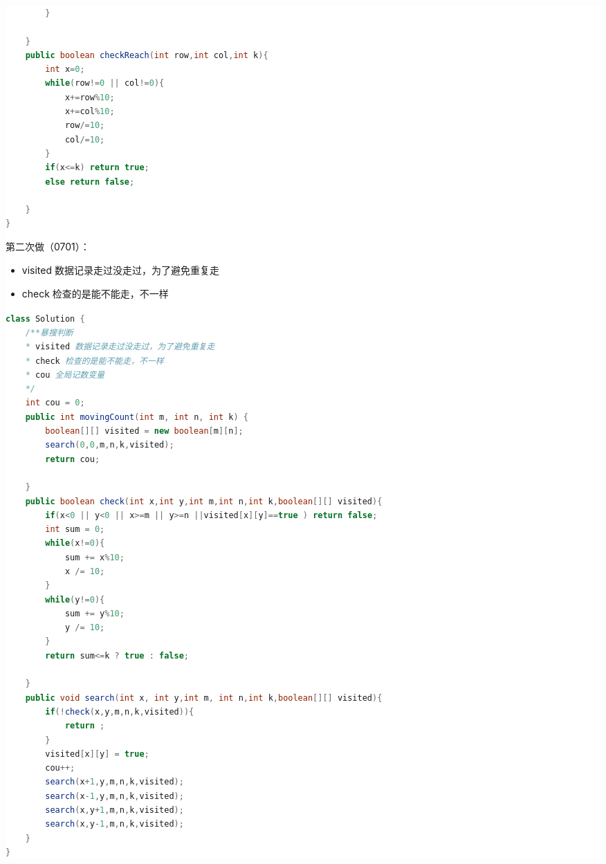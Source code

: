 ````java
        }

    }
    public boolean checkReach(int row,int col,int k){
        int x=0;
        while(row!=0 || col!=0){
            x+=row%10;
            x+=col%10;
            row/=10;
            col/=10;
        }
        if(x<=k) return true;
        else return false;

    }
}

````

第二次做（0701）：

- visited 数据记录走过没走过，为了避免重复走

- check 检查的是能不能走，不一样

````java
class Solution {
    /**暴搜判断 
    * visited 数据记录走过没走过，为了避免重复走
    * check 检查的是能不能走，不一样
    * cou 全局记数变量
    */
    int cou = 0;
    public int movingCount(int m, int n, int k) {
        boolean[][] visited = new boolean[m][n];
        search(0,0,m,n,k,visited);
        return cou;

    }
    public boolean check(int x,int y,int m,int n,int k,boolean[][] visited){
        if(x<0 || y<0 || x>=m || y>=n ||visited[x][y]==true ) return false;
        int sum = 0;
        while(x!=0){
            sum += x%10;
            x /= 10;
        }
        while(y!=0){
            sum += y%10;
            y /= 10;
        }
        return sum<=k ? true : false;

    }
    public void search(int x, int y,int m, int n,int k,boolean[][] visited){
        if(!check(x,y,m,n,k,visited)){
            return ;
        }
        visited[x][y] = true;
        cou++;
        search(x+1,y,m,n,k,visited);
        search(x-1,y,m,n,k,visited);
        search(x,y+1,m,n,k,visited);
        search(x,y-1,m,n,k,visited);
    }
}
````